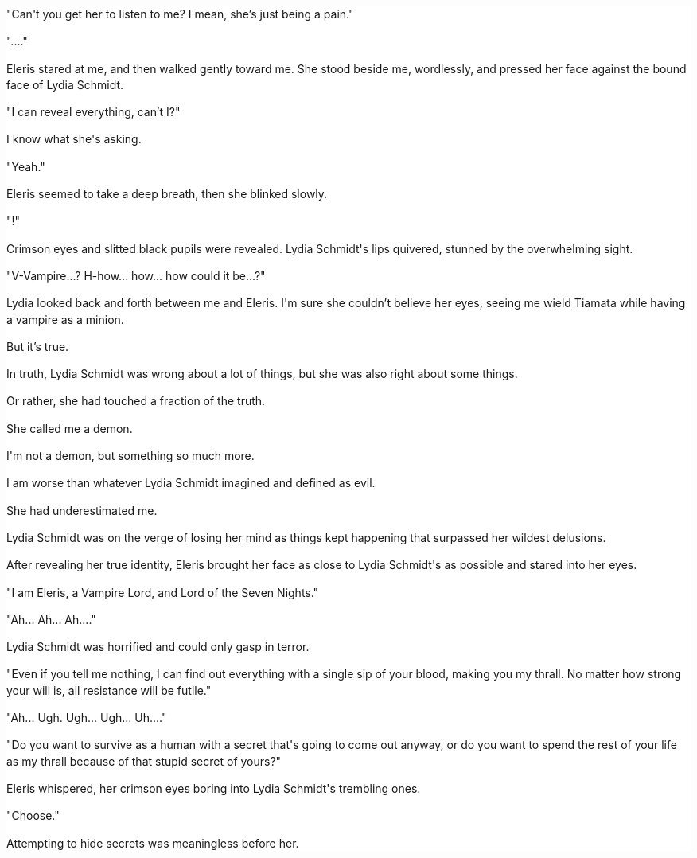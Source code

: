 "Can't you get her to listen to me? I mean, she’s just being a pain."

"...."

Eleris stared at me, and then walked gently toward me. She stood beside me, wordlessly, and pressed her face against the bound face of Lydia Schmidt.

"I can reveal everything, can’t I?"

I know what she's asking.

"Yeah."

Eleris seemed to take a deep breath, then she blinked slowly.

"!"

Crimson eyes and slitted black pupils were revealed. Lydia Schmidt's lips quivered, stunned by the overwhelming sight.

"V-Vampire...? H-how... how... how could it be...?"

Lydia looked back and forth between me and Eleris. I'm sure she couldn’t believe her eyes, seeing me wield Tiamata while having a vampire as a minion.

But it’s true.

In truth, Lydia Schmidt was wrong about a lot of things, but she was also right about some things.

Or rather, she had touched a fraction of the truth.

She called me a demon.

I'm not a demon, but something so much more.

I am worse than whatever Lydia Schmidt imagined and defined as evil.

She had underestimated me.

Lydia Schmidt was on the verge of losing her mind as things kept happening that surpassed her wildest delusions.

After revealing her true identity, Eleris brought her face as close to Lydia Schmidt's as possible and stared into her eyes.

"I am Eleris, a Vampire Lord, and Lord of the Seven Nights."

"Ah... Ah... Ah...."

Lydia Schmidt was horrified and could only gasp in terror.

"Even if you tell me nothing, I can find out everything with a single sip of your blood, making you my thrall. No matter how strong your will is, all resistance will be futile."

"Ah... Ugh. Ugh... Ugh... Uh...."

"Do you want to survive as a human with a secret that's going to come out anyway, or do you want to spend the rest of your life as my thrall because of that stupid secret of yours?"

Eleris whispered, her crimson eyes boring into Lydia Schmidt's trembling ones.

"Choose."

Attempting to hide secrets was meaningless before her.
